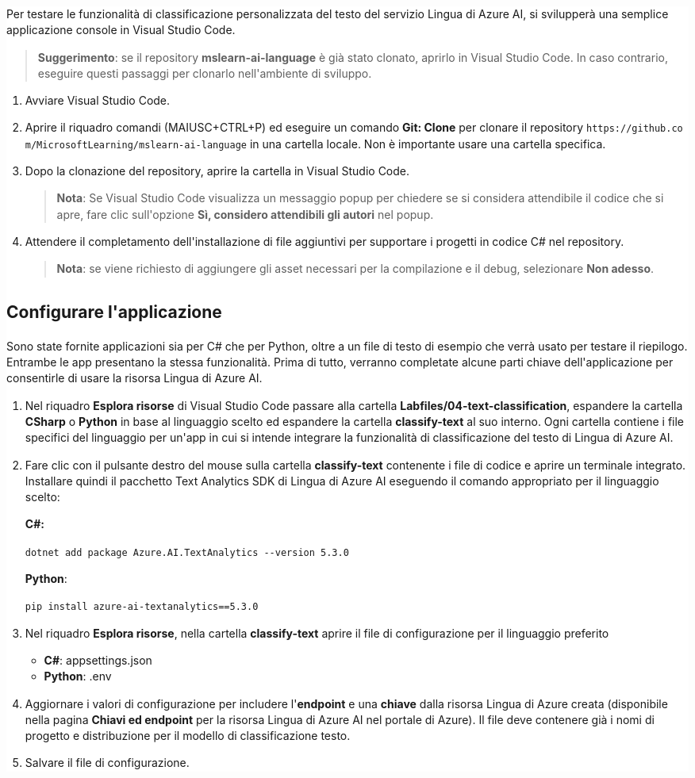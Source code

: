 Per testare le funzionalità di classificazione personalizzata del testo del servizio Lingua di Azure AI, si svilupperà una semplice applicazione console in Visual Studio Code.

> **Suggerimento**: se il repository **mslearn-ai-language** è già stato clonato, aprirlo in Visual Studio Code. In caso contrario, eseguire questi passaggi per clonarlo nell'ambiente di sviluppo.

1. Avviare Visual Studio Code.
2. Aprire il riquadro comandi (MAIUSC+CTRL+P) ed eseguire un comando **Git: Clone** per clonare il repository `https://github.com/MicrosoftLearning/mslearn-ai-language` in una cartella locale. Non è importante usare una cartella specifica.
3. Dopo la clonazione del repository, aprire la cartella in Visual Studio Code.

    > **Nota**: Se Visual Studio Code visualizza un messaggio popup per chiedere se si considera attendibile il codice che si apre, fare clic sull'opzione **Sì, considero attendibili gli autori** nel popup.

4. Attendere il completamento dell'installazione di file aggiuntivi per supportare i progetti in codice C# nel repository.

    > **Nota**: se viene richiesto di aggiungere gli asset necessari per la compilazione e il debug, selezionare **Non adesso**.

## Configurare l'applicazione

Sono state fornite applicazioni sia per C# che per Python, oltre a un file di testo di esempio che verrà usato per testare il riepilogo. Entrambe le app presentano la stessa funzionalità. Prima di tutto, verranno completate alcune parti chiave dell'applicazione per consentirle di usare la risorsa Lingua di Azure AI.

1. Nel riquadro **Esplora risorse** di Visual Studio Code passare alla cartella **Labfiles/04-text-classification**, espandere la cartella **CSharp** o **Python** in base al linguaggio scelto ed espandere la cartella **classify-text** al suo interno. Ogni cartella contiene i file specifici del linguaggio per un'app in cui si intende integrare la funzionalità di classificazione del testo di Lingua di Azure AI.
1. Fare clic con il pulsante destro del mouse sulla cartella **classify-text** contenente i file di codice e aprire un terminale integrato. Installare quindi il pacchetto Text Analytics SDK di Lingua di Azure AI eseguendo il comando appropriato per il linguaggio scelto:

    **C#:**

    ```
    dotnet add package Azure.AI.TextAnalytics --version 5.3.0
    ```

    **Python**:

    ```
    pip install azure-ai-textanalytics==5.3.0
    ```

1. Nel riquadro **Esplora risorse**, nella cartella **classify-text** aprire il file di configurazione per il linguaggio preferito

    - **C#**: appsettings.json
    - **Python**: .env
    
1. Aggiornare i valori di configurazione per includere l'**endpoint** e una **chiave** dalla risorsa Lingua di Azure creata (disponibile nella pagina **Chiavi ed endpoint** per la risorsa Lingua di Azure AI nel portale di Azure). Il file deve contenere già i nomi di progetto e distribuzione per il modello di classificazione testo.
1. Salvare il file di configurazione.
